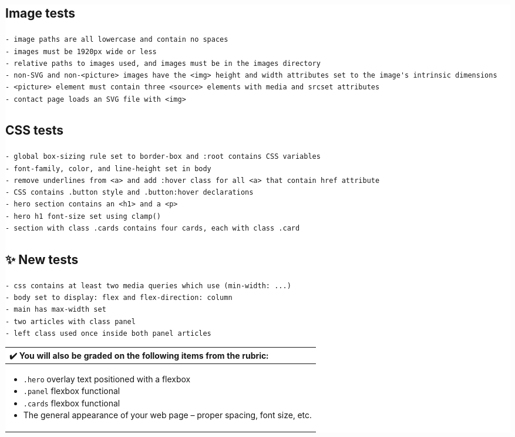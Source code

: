 ## Image tests

    - image paths are all lowercase and contain no spaces
    - images must be 1920px wide or less
    - relative paths to images used, and images must be in the images directory
    - non-SVG and non-<picture> images have the <img> height and width attributes set to the image's intrinsic dimensions
    - <picture> element must contain three <source> elements with media and srcset attributes
    - contact page loads an SVG file with <img>

## CSS tests

    - global box-sizing rule set to border-box and :root contains CSS variables
    - font-family, color, and line-height set in body
    - remove underlines from <a> and add :hover class for all <a> that contain href attribute
    - CSS contains .button style and .button:hover declarations
    - hero section contains an <h1> and a <p>
    - hero h1 font-size set using clamp()
    - section with class .cards contains four cards, each with class .card

## :sparkles: New tests

    - css contains at least two media queries which use (min-width: ...)
    - body set to display: flex and flex-direction: column
    - main has max-width set
    - two articles with class panel
    - left class used once inside both panel articles

| :heavy_check_mark: You will also be graded on the following items from the rubric:                                                                                                                                          |
| :-------------------------------------------------------------------------------------------------------------------------------------------------------------------------------------------------------------------------- |
| <ul><li>`.hero` overlay text positioned with a flexbox</li><li>`.panel` flexbox functional</li><li>`.cards` flexbox functional</li><li>The general appearance of your web page – proper spacing, font size, etc. </li></ul> |
